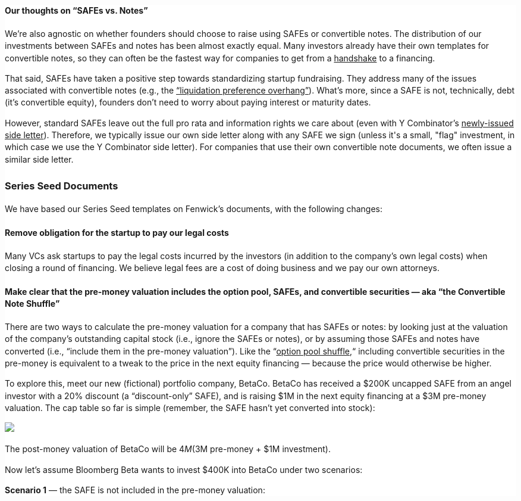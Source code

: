 #### Our thoughts on “SAFEs vs. Notes”

We’re also agnostic on whether founders should choose to raise using SAFEs or convertible notes. The distribution of our investments between SAFEs and notes has been almost exactly equal. Many investors already have their own templates for convertible notes, so they can often be the fastest way for companies to get from a [handshake](https://www.ycombinator.com/handshake/) to a financing.

That said, SAFEs have taken a positive step towards standardizing startup fundraising. They address many of the issues associated with convertible notes (e.g., the [“liquidation preference overhang”](http://siliconhillslawyer.com/2015/04/29/capped-convertible-notes-liquidation-overhang/)). What’s more, since a SAFE is not, technically, debt (it’s convertible equity), founders don’t need to worry about paying interest or maturity dates.

However, standard SAFEs leave out the full pro rata and information rights we care about (even with Y Combinator’s [newly-issued side letter](https://d1l6icgp8w0hse.cloudfront.net/assets/ycdc/Pro%20Rata%20Side%20Letter-9b769a6a724da0c40e6649df8c774f49cc20dafe7247cc366ce4b98b4c2a3510.docx)). Therefore, we typically issue our own side letter along with any SAFE we sign (unless it's a small, "flag" investment, in which case we use the Y Combinator side letter). For companies that use their own convertible note documents, we often issue a similar side letter.

### Series Seed Documents

We have based our Series Seed templates on Fenwick’s documents, with the following changes:

#### Remove obligation for the startup to pay our legal costs

Many VCs ask startups to pay the legal costs incurred by the investors (in addition to the company’s own legal costs) when closing a round of financing. We believe legal fees are a cost of doing business and we pay our own attorneys.

#### Make clear that the pre-money valuation includes the option pool, SAFEs, and convertible securities — aka “the Convertible Note Shuffle”

There are two ways to calculate the pre-money valuation for a company that has SAFEs or notes: by looking just at the valuation of the company’s outstanding capital stock (i.e., ignore the SAFEs or notes), or by assuming those SAFEs and notes have converted (i.e., “include them in the pre-money valuation”). Like the “[option pool shuffle](http://venturehacks.com/articles/option-pool-shuffle),“ including convertible securities in the pre-money is equivalent to a tweak to the price in the next equity financing — because the price would otherwise be higher.

To explore this, meet our new (fictional) portfolio company, BetaCo. BetaCo has received a $200K uncapped SAFE from an angel investor with a 20% discount (a “discount-only” SAFE), and is raising $1M in the next equity financing at a $3M pre-money valuation. The cap table so far is simple (remember, the SAFE hasn’t yet converted into stock):

![](https://cdn-images-1.medium.com/max/4308/1*mQNtOa44BTY5Plkv5aqigQ.png)

The post-money valuation of BetaCo will be $4M ($3M pre-money + $1M investment).

Now let’s assume Bloomberg Beta wants to invest $400K into BetaCo under two scenarios:

**Scenario 1** — the SAFE is not included in the pre-money valuation:
